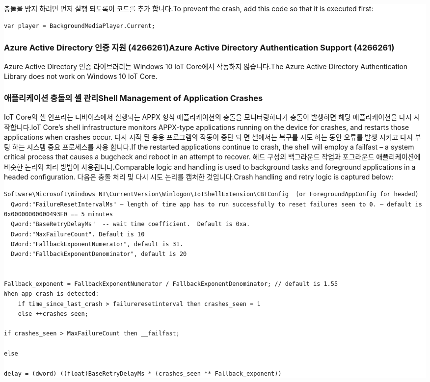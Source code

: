 <span data-ttu-id="e3e02-172">충돌을 방지 하려면 먼저 실행 되도록이 코드를 추가 합니다.</span><span class="sxs-lookup"><span data-stu-id="e3e02-172">To prevent the crash, add this code so that it is executed first:</span></span>
```
var player = BackgroundMediaPlayer.Current;
```

### <a name="azure-active-directory-authentication-support-4266261"></a><span data-ttu-id="e3e02-173">Azure Active Directory 인증 지원 (4266261)</span><span class="sxs-lookup"><span data-stu-id="e3e02-173">Azure Active Directory Authentication Support (4266261)</span></span> 
<span data-ttu-id="e3e02-174">Azure Active Directory 인증 라이브러리는 Windows 10 IoT Core에서 작동하지 않습니다.</span><span class="sxs-lookup"><span data-stu-id="e3e02-174">The Azure Active Directory Authentication Library does not work on Windows 10 IoT Core.</span></span>  

### <a name="shell-management-of-application-crashes"></a><span data-ttu-id="e3e02-175">애플리케이션 충돌의 셸 관리</span><span class="sxs-lookup"><span data-stu-id="e3e02-175">Shell Management of Application Crashes</span></span>
<span data-ttu-id="e3e02-176">IoT Core의 셸 인프라는 디바이스에서 실행되는 APPX 형식 애플리케이션의 충돌을 모니터링하다가 충돌이 발생하면 해당 애플리케이션을 다시 시작합니다.</span><span class="sxs-lookup"><span data-stu-id="e3e02-176">IoT Core’s shell infrastructure monitors APPX-type applications running on the device for crashes, and restarts those applications when crashes occur.</span></span>  <span data-ttu-id="e3e02-177">다시 시작 된 응용 프로그램의 작동이 중단 되 면 셸에서는 복구를 시도 하는 동안 오류를 발생 시키고 다시 부팅 하는 시스템 중요 프로세스를 사용 합니다.</span><span class="sxs-lookup"><span data-stu-id="e3e02-177">If the restarted applications continue to crash, the shell will employ a failfast – a system critical process that causes a bugcheck and reboot in an attempt to recover.</span></span>  <span data-ttu-id="e3e02-178">헤드 구성의 백그라운드 작업과 포그라운드 애플리케이션에 비슷한 논리와 처리 방법이 사용됩니다.</span><span class="sxs-lookup"><span data-stu-id="e3e02-178">Comparable logic and handling is used to background tasks and foreground applications in a headed configuration.</span></span>   <span data-ttu-id="e3e02-179">다음은 충돌 처리 및 다시 시도 논리를 캡처한 것입니다.</span><span class="sxs-lookup"><span data-stu-id="e3e02-179">Crash handling and retry logic is captured below:</span></span>

```
Software\Microsoft\Windows NT\CurrentVersion\Winlogon\IoTShellExtension\CBTConfig  (or ForegroundAppConfig for headed) 
  Qword:"FailureResetIntervalMs" – length of time app has to run successfully to reset failures seen to 0. – default is 0x00000000000493E0 == 5 minutes 
  Qword:"BaseRetryDelayMs"  -- wait time coefficient.  Default is 0xa. 
  Dword:"MaxFailureCount". Default is 10 
  DWord:"FallbackExponentNumerator", default is 31. 
  Dword:"FallbackExponentDenominator", default is 20 
  
  
Fallback_exponent = FallbackExponentNumerator / FallbackExponentDenominator; // default is 1.55 
When app crash is detected: 
    if time_since_last_crash > failureresetinterval then crashes_seen = 1 
    else ++crashes_seen; 
  
if crashes_seen > MaxFailureCount then __failfast; 
  
else  
  
delay = (dword) ((float)BaseRetryDelayMs * (crashes_seen ** Fallback_exponent)) 
```
